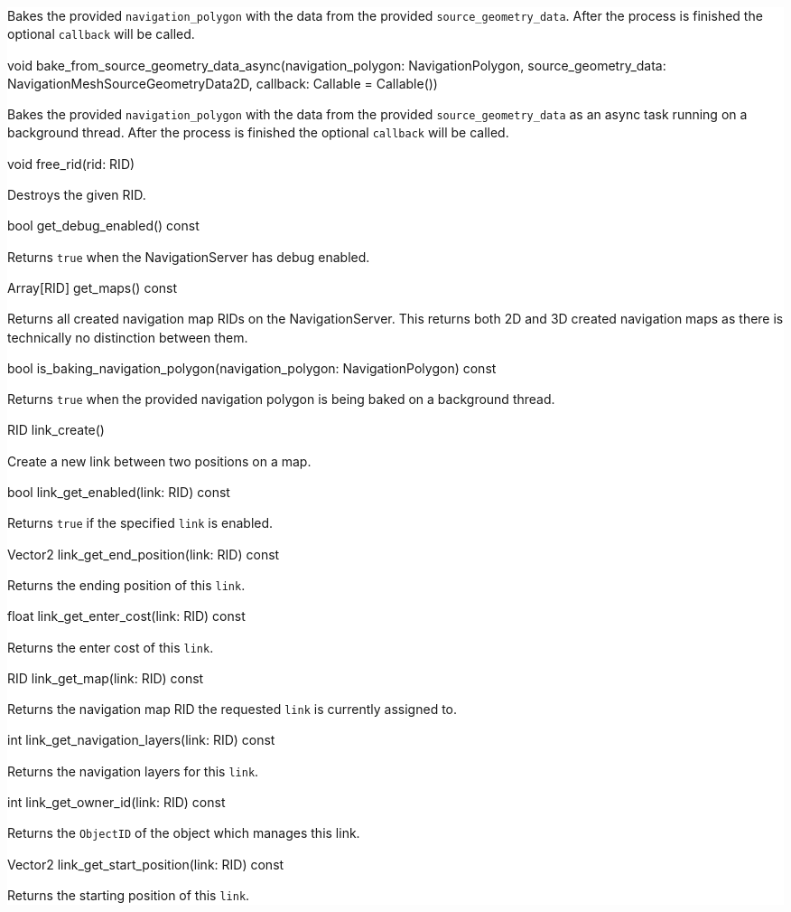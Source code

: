 Bakes the provided `navigation_polygon` with the data from the provided
`source_geometry_data`. After the process is finished the optional `callback`
will be called.

void bake_from_source_geometry_data_async(navigation_polygon:
NavigationPolygon, source_geometry_data: NavigationMeshSourceGeometryData2D,
callback: Callable = Callable())

Bakes the provided `navigation_polygon` with the data from the provided
`source_geometry_data` as an async task running on a background thread. After
the process is finished the optional `callback` will be called.

void free_rid(rid: RID)

Destroys the given RID.

bool get_debug_enabled() const

Returns `true` when the NavigationServer has debug enabled.

Array[RID] get_maps() const

Returns all created navigation map RIDs on the NavigationServer. This returns
both 2D and 3D created navigation maps as there is technically no distinction
between them.

bool is_baking_navigation_polygon(navigation_polygon: NavigationPolygon) const

Returns `true` when the provided navigation polygon is being baked on a
background thread.

RID link_create()

Create a new link between two positions on a map.

bool link_get_enabled(link: RID) const

Returns `true` if the specified `link` is enabled.

Vector2 link_get_end_position(link: RID) const

Returns the ending position of this `link`.

float link_get_enter_cost(link: RID) const

Returns the enter cost of this `link`.

RID link_get_map(link: RID) const

Returns the navigation map RID the requested `link` is currently assigned to.

int link_get_navigation_layers(link: RID) const

Returns the navigation layers for this `link`.

int link_get_owner_id(link: RID) const

Returns the `ObjectID` of the object which manages this link.

Vector2 link_get_start_position(link: RID) const

Returns the starting position of this `link`.
